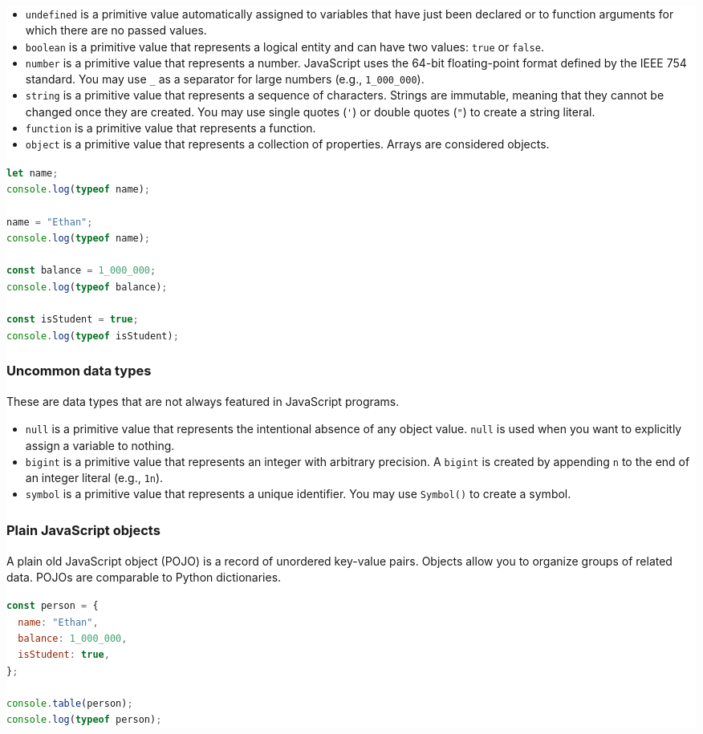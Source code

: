 - `undefined` is a primitive value automatically assigned to variables that have just been declared or to function arguments for which there are no passed values.
- `boolean` is a primitive value that represents a logical entity and can have two values: `true` or `false`.
- `number` is a primitive value that represents a number. JavaScript uses the 64-bit floating-point format defined by the IEEE 754 standard. You may use `_` as a separator for large numbers (e.g., `1_000_000`).
- `string` is a primitive value that represents a sequence of characters. Strings are immutable, meaning that they cannot be changed once they are created. You may use single quotes (`'`) or double quotes (`"`) to create a string literal.
- `function` is a primitive value that represents a function.
- `object` is a primitive value that represents a collection of properties. Arrays are considered objects.

```js
let name;
console.log(typeof name);

name = "Ethan";
console.log(typeof name);

const balance = 1_000_000;
console.log(typeof balance);

const isStudent = true;
console.log(typeof isStudent);
```

### Uncommon data types

These are data types that are not always featured in JavaScript programs.

- `null` is a primitive value that represents the intentional absence of any object value. `null` is used when you want to explicitly assign a variable to nothing.
- `bigint` is a primitive value that represents an integer with arbitrary precision. A `bigint` is created by appending `n` to the end of an integer literal (e.g., `1n`).
- `symbol` is a primitive value that represents a unique identifier. You may use `Symbol()` to create a symbol.

### Plain JavaScript objects

A plain old JavaScript object (POJO) is a record of unordered key-value pairs. Objects allow you to organize groups of related data. POJOs are comparable to Python dictionaries.

```js
const person = {
  name: "Ethan",
  balance: 1_000_000,
  isStudent: true,
};

console.table(person);
console.log(typeof person);
```
